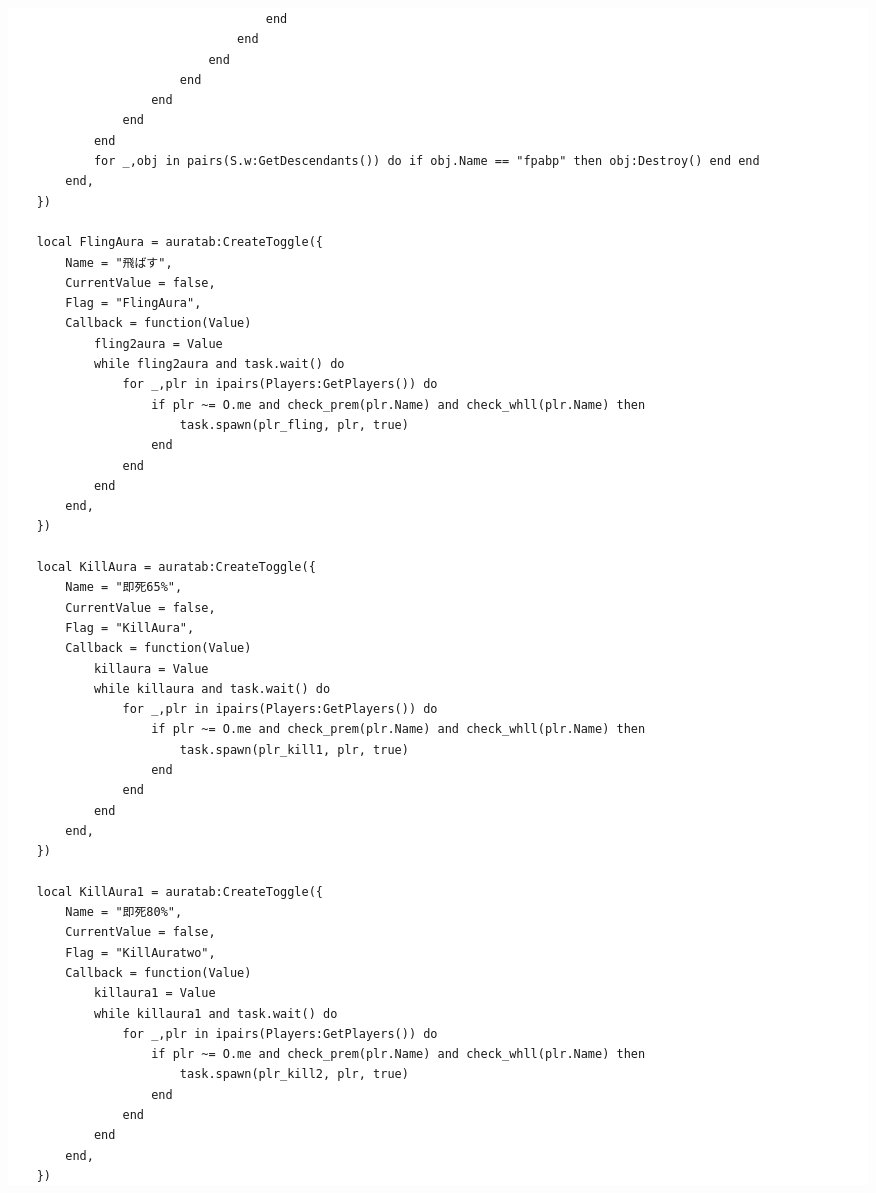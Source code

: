 										end
									end
								end
							end
						end
					end
				end
				for _,obj in pairs(S.w:GetDescendants()) do if obj.Name == "fpabp" then obj:Destroy() end end
			end,
		})

		local FlingAura = auratab:CreateToggle({
			Name = "飛ばす",
			CurrentValue = false,
			Flag = "FlingAura",
			Callback = function(Value)
				fling2aura = Value
				while fling2aura and task.wait() do
					for _,plr in ipairs(Players:GetPlayers()) do
						if plr ~= O.me and check_prem(plr.Name) and check_whll(plr.Name) then
							task.spawn(plr_fling, plr, true)
						end
					end
				end
			end,
		})

		local KillAura = auratab:CreateToggle({
			Name = "即死65%",
			CurrentValue = false,
			Flag = "KillAura",
			Callback = function(Value)
				killaura = Value
				while killaura and task.wait() do
					for _,plr in ipairs(Players:GetPlayers()) do
						if plr ~= O.me and check_prem(plr.Name) and check_whll(plr.Name) then
							task.spawn(plr_kill1, plr, true)
						end
					end
				end
			end,
		})

		local KillAura1 = auratab:CreateToggle({
			Name = "即死80%",
			CurrentValue = false,
			Flag = "KillAuratwo",
			Callback = function(Value)
				killaura1 = Value
				while killaura1 and task.wait() do
					for _,plr in ipairs(Players:GetPlayers()) do
						if plr ~= O.me and check_prem(plr.Name) and check_whll(plr.Name) then
							task.spawn(plr_kill2, plr, true)
						end
					end
				end
			end,
		})
